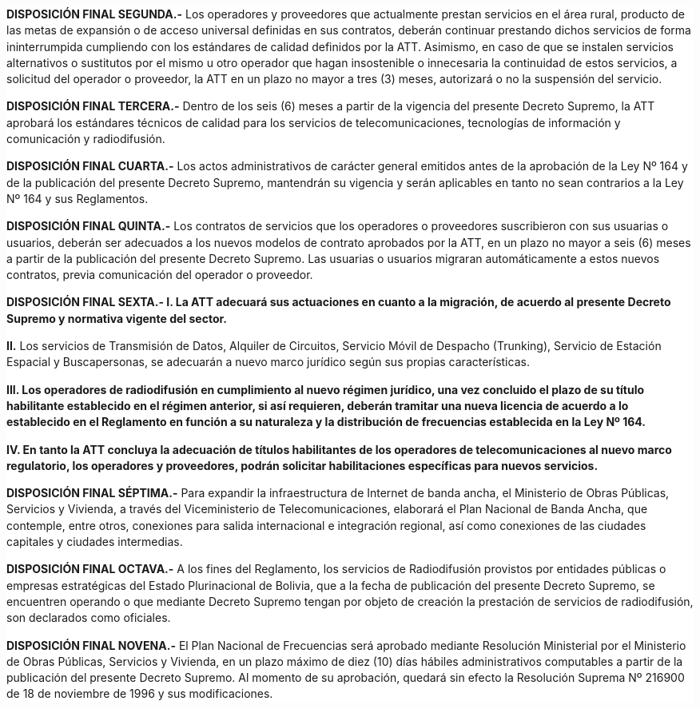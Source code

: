 **DISPOSICIÓN FINAL SEGUNDA.-** Los operadores y proveedores que actualmente prestan servicios en el área rural, producto de las metas de expansión o de acceso universal definidas en sus contratos, deberán continuar prestando dichos servicios de forma ininterrumpida cumpliendo con los estándares de calidad definidos por la ATT. Asimismo, en caso de que se instalen servicios alternativos o sustitutos por el mismo u otro operador que hagan insostenible o innecesaria la continuidad de estos servicios, a solicitud del operador o proveedor, la ATT en un plazo no mayor a tres (3) meses, autorizará o no la suspensión del servicio.  

**DISPOSICIÓN FINAL TERCERA.-** Dentro de los seis (6) meses a partir de la vigencia del presente Decreto Supremo, la ATT aprobará los estándares técnicos de calidad para los servicios de telecomunicaciones, tecnologías de información y comunicación y radiodifusión.  

**DISPOSICIÓN FINAL CUARTA.-** Los actos administrativos de carácter general emitidos antes de la aprobación de la Ley Nº 164 y de la publicación del presente Decreto Supremo, mantendrán su vigencia y serán aplicables en tanto no sean contrarios a la Ley Nº 164 y sus Reglamentos.  

**DISPOSICIÓN FINAL QUINTA.-** Los contratos de servicios que los operadores o proveedores suscribieron con sus usuarias o usuarios, deberán ser adecuados a los nuevos modelos de contrato aprobados por la ATT, en un plazo no mayor a seis (6) meses a partir de la publicación del presente Decreto Supremo. Las usuarias o usuarios migraran automáticamente a estos nuevos contratos, previa comunicación del operador o proveedor.  

**DISPOSICIÓN FINAL SEXTA.- I. La ATT adecuará sus actuaciones en cuanto a la migración, de acuerdo al presente Decreto Supremo y normativa vigente del sector.**  

**II.** Los servicios de Transmisión de Datos, Alquiler de Circuitos, Servicio Móvil de Despacho (Trunking), Servicio de Estación Espacial y Buscapersonas, se adecuarán a nuevo marco jurídico según sus propias características.  

**III. Los operadores de radiodifusión en cumplimiento al nuevo régimen jurídico, una vez concluido el plazo de su título habilitante establecido en el régimen anterior, si así requieren, deberán tramitar una nueva licencia de acuerdo a lo establecido en el Reglamento en función a su naturaleza y la distribución de frecuencias establecida en la Ley Nº 164.**  

**IV. En tanto la ATT concluya la adecuación de títulos habilitantes de los operadores de telecomunicaciones al nuevo marco regulatorio, los operadores y proveedores, podrán solicitar habilitaciones específicas para nuevos servicios.**  

**DISPOSICIÓN FINAL SÉPTIMA.-** Para expandir la infraestructura de Internet de banda ancha, el Ministerio de Obras Públicas, Servicios y Vivienda, a través del Viceministerio de Telecomunicaciones, elaborará el Plan Nacional de Banda Ancha, que contemple, entre otros, conexiones para salida internacional e integración regional, así como conexiones de las ciudades capitales y ciudades intermedias.  

**DISPOSICIÓN FINAL OCTAVA.-** A los fines del Reglamento, los servicios de Radiodifusión provistos por entidades públicas o empresas estratégicas del Estado Plurinacional de Bolivia, que a la fecha de publicación del presente Decreto Supremo, se encuentren operando o que mediante Decreto Supremo tengan por objeto de creación la prestación de servicios de radiodifusión, son declarados como oficiales.  

**DISPOSICIÓN FINAL NOVENA.-** El Plan Nacional de Frecuencias será aprobado mediante Resolución Ministerial por el Ministerio de Obras Públicas, Servicios y Vivienda, en un plazo máximo de diez (10) días hábiles administrativos computables a partir de la publicación del presente Decreto Supremo. Al momento de su aprobación, quedará sin efecto la Resolución Suprema Nº 216900 de 18 de noviembre de 1996 y sus modificaciones.  
